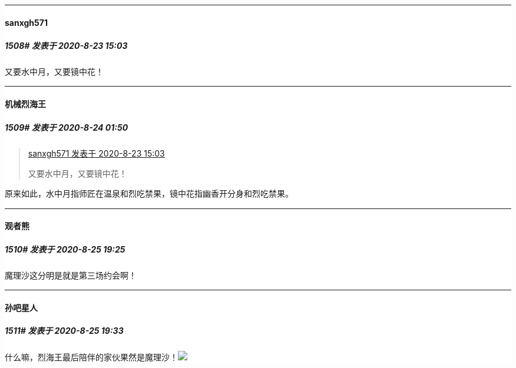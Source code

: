 



-----

####  sanxgh571  
##### 1508#       发表于 2020-8-23 15:03




又要水中月，又要镜中花！







-----

####  机械烈海王  
##### 1509#       发表于 2020-8-24 01:50



<blockquote><a href="httphttps://bbs.saraba1st.com/2b/forum.php?mod=redirect&amp;goto=findpost&amp;pid=48525399&amp;ptid=1940397" target="_blank">sanxgh571 发表于 2020-8-23 15:03</a>

又要水中月，又要镜中花！</blockquote>
原来如此，水中月指师匠在温泉和烈吃禁果，镜中花指幽香开分身和烈吃禁果。







-----

####  观者熊  
##### 1510#       发表于 2020-8-25 19:25




魔理沙这分明是就是第三场约会啊！ 







-----

####  孙吧星人  
##### 1511#       发表于 2020-8-25 19:33




什么嘛，烈海王最后陪伴的家伙果然是魔理沙！<img src="https://static.saraba1st.com/image/smiley/face2017/065.png" referrerpolicy="no-referrer">





